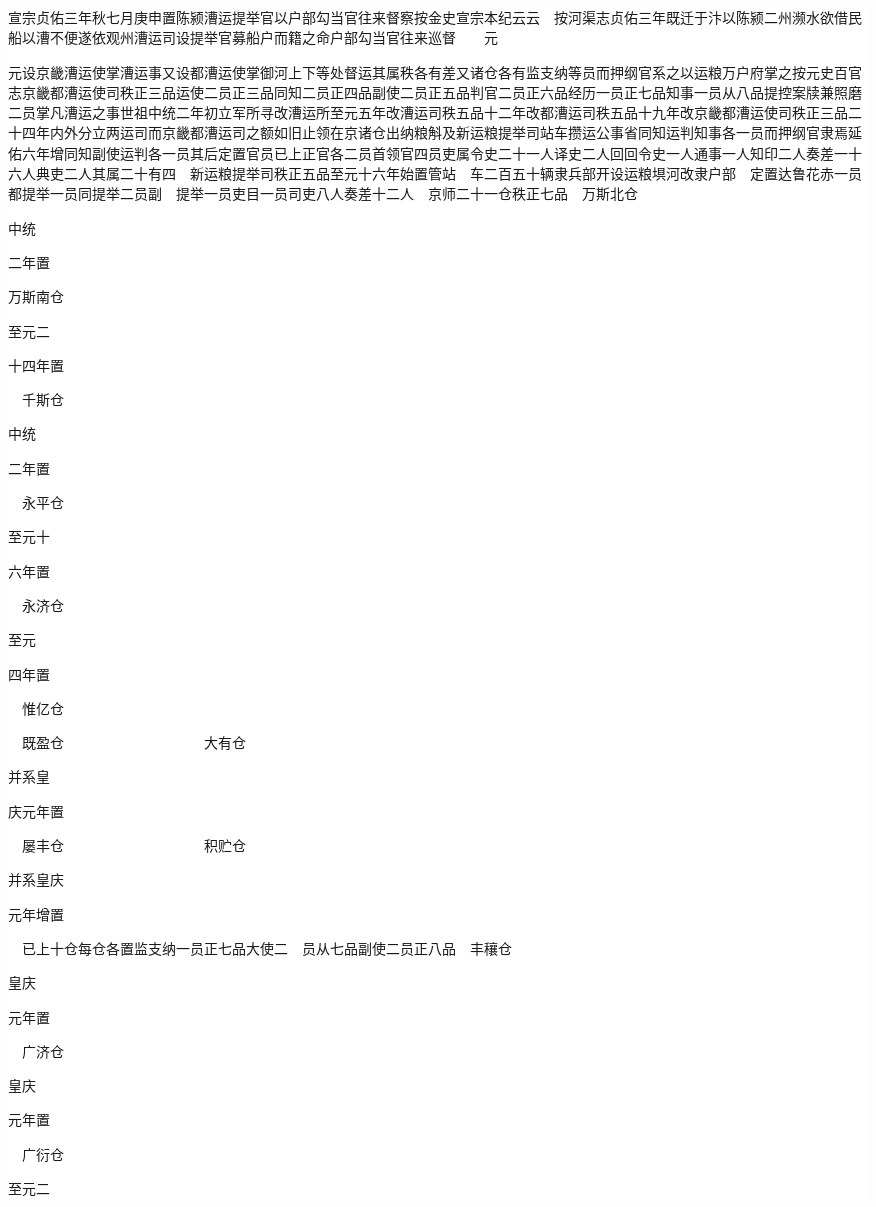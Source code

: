宣宗贞佑三年秋七月庚申置陈颍漕运提举官以户部勾当官往来督察按金史宣宗本纪云云　按河渠志贞佑三年既迁于汴以陈颍二州濒水欲借民船以漕不便遂依观州漕运司设提举官募船户而籍之命户部勾当官往来巡督　　元  

元设京畿漕运使掌漕运事又设都漕运使掌御河上下等处督运其属秩各有差又诸仓各有监支纳等员而押纲官系之以运粮万户府掌之按元史百官志京畿都漕运使司秩正三品运使二员正三品同知二员正四品副使二员正五品判官二员正六品经历一员正七品知事一员从八品提控案牍兼照磨二员掌凡漕运之事世祖中统二年初立军所寻改漕运所至元五年改漕运司秩五品十二年改都漕运司秩五品十九年改京畿都漕运使司秩正三品二十四年内外分立两运司而京畿都漕运司之额如旧止领在京诸仓出纳粮斛及新运粮提举司站车攒运公事省同知运判知事各一员而押纲官隶焉延佑六年增同知副使运判各一员其后定置官员已上正官各二员首领官四员吏属令史二十一人译史二人回回令史一人通事一人知印二人奏差一十六人典吏二人其属二十有四　新运粮提举司秩正五品至元十六年始置管站　车二百五十辆隶兵部开设运粮埧河改隶户部　定置达鲁花赤一员都提举一员同提举二员副　提举一员吏目一员司吏八人奏差十二人　京师二十一仓秩正七品　万斯北仓  

中统  

二年置  

万斯南仓  

至元二  

十四年置  

　千斯仓  

中统  

二年置  

　永平仓  

至元十  

六年置  

　永济仓  

至元  

四年置  

　惟亿仓  

　既盈仓　　　　　　　　　　大有仓  

并系皇  

庆元年置  

　屡丰仓　　　　　　　　　　积贮仓  

并系皇庆  

元年增置  

　已上十仓每仓各置监支纳一员正七品大使二　员从七品副使二员正八品　丰穰仓  

皇庆  

元年置  

　广济仓  

皇庆  

元年置  

　广衍仓  

至元二  
